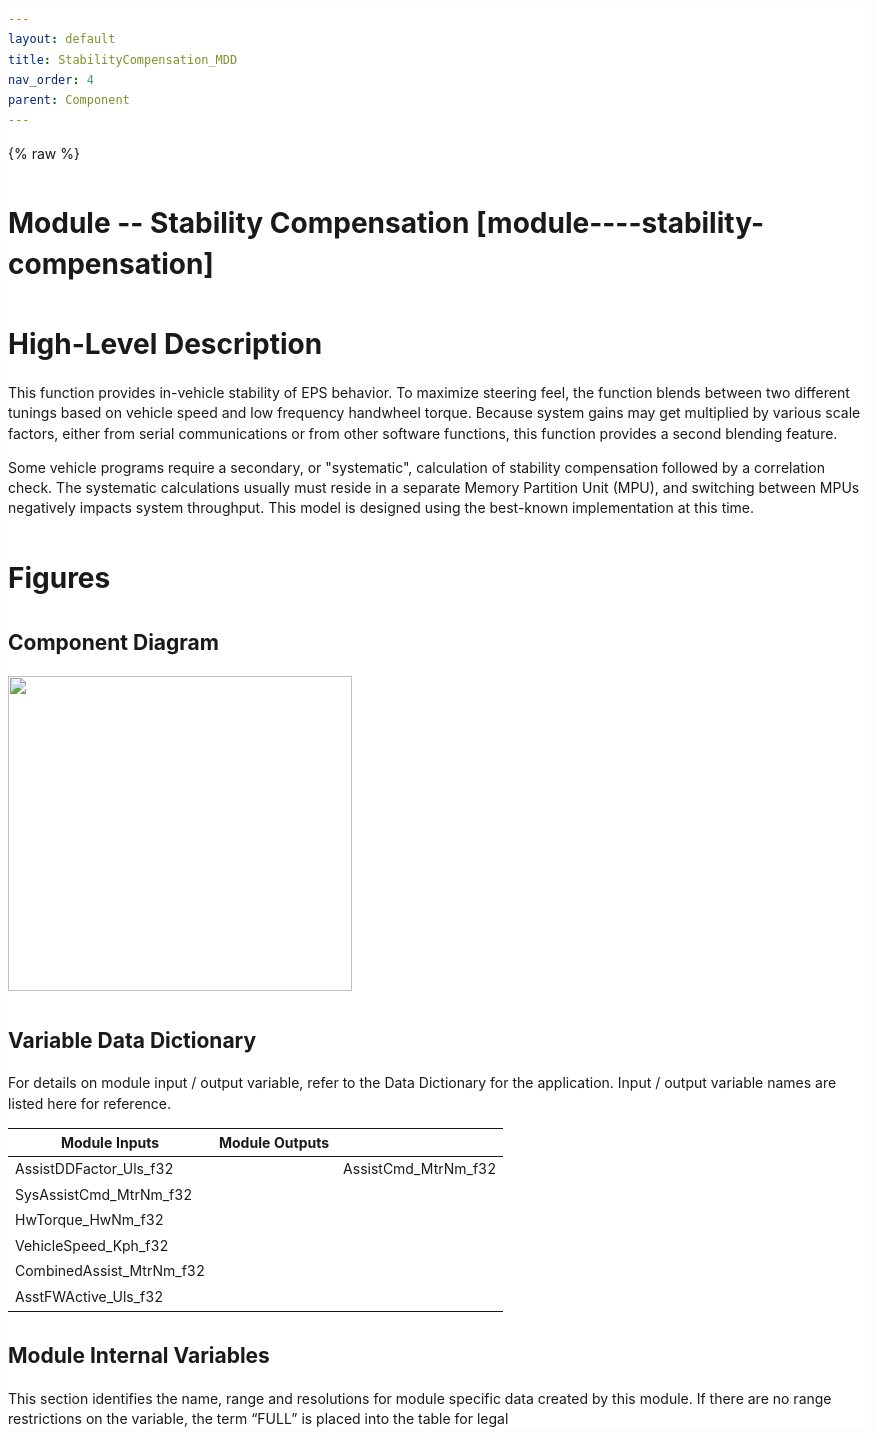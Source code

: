 ```yaml
---
layout: default
title: StabilityCompensation_MDD
nav_order: 4
parent: Component
---
```

{% raw %}
# Module -- Stability Compensation [module----stability-compensation]

# High-Level Description

This function provides in-vehicle stability of EPS behavior. To maximize
steering feel, the function blends between two different tunings based
on vehicle speed and low frequency handwheel torque. Because system
gains may get multiplied by various scale factors, either from serial
communications or from other software functions, this function provides
a second blending feature.

Some vehicle programs require a secondary, or "systematic", calculation
of stability compensation followed by a correlation check. The
systematic calculations usually must reside in a separate Memory
Partition Unit (MPU), and switching between MPUs negatively impacts
system throughput. This model is designed using the best-known
implementation at this time.

# Figures

## Component Diagram

<img
src="ElectricPowerSteering_TMS570_FIAT_321_website/docs/StabilityComp/doc/mediax/media/image1.png"
style="width:3.58056in;height:3.28194in" />

## Variable Data Dictionary

For details on module input / output variable, refer to the Data
Dictionary for the application. Input / output variable names are listed
here for reference.

| Module Inputs            | Module Outputs |                     |
|--------------------------|----------------|---------------------|
| AssistDDFactor_Uls_f32   |                | AssistCmd_MtrNm_f32 |
| SysAssistCmd_MtrNm_f32   |                |                     |
| HwTorque_HwNm_f32        |                |                     |
| VehicleSpeed_Kph_f32     |                |                     |
| CombinedAssist_MtrNm_f32 |                |                     |
| AsstFWActive_Uls_f32     |                |                     |

## Module Internal Variables

This section identifies the name, range and resolutions for module
specific data created by this module. If there are no range restrictions
on the variable, the term “FULL” is placed into the table for legal